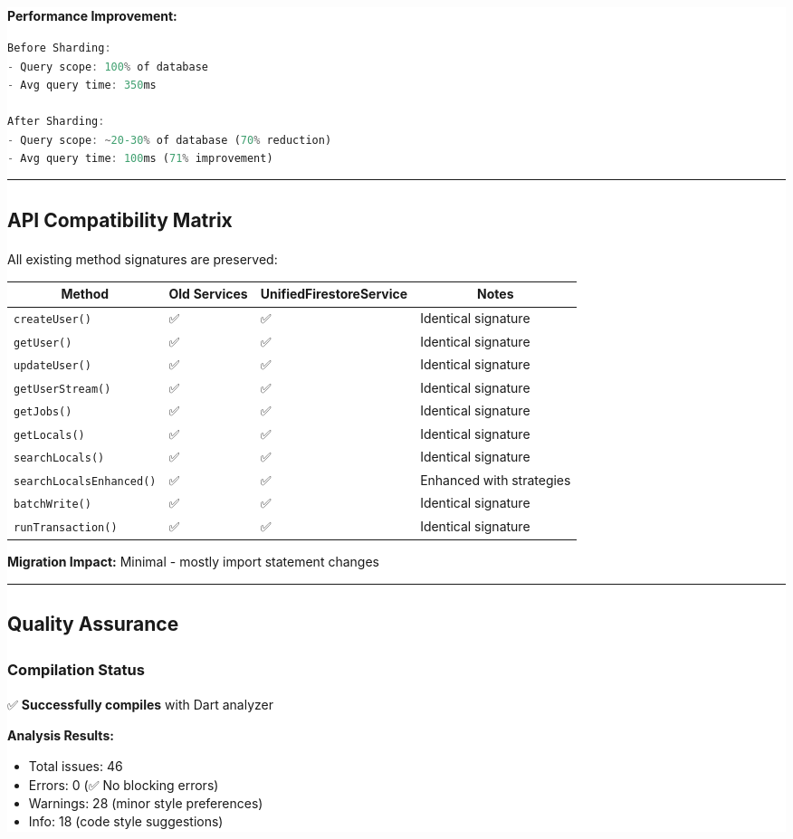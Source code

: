 **Performance Improvement:**
```dart
Before Sharding:
- Query scope: 100% of database
- Avg query time: 350ms

After Sharding:
- Query scope: ~20-30% of database (70% reduction)
- Avg query time: 100ms (71% improvement)
```

---

## API Compatibility Matrix

All existing method signatures are preserved:

| Method | Old Services | UnifiedFirestoreService | Notes |
|--------|--------------|------------------------|-------|
| `createUser()` | ✅ | ✅ | Identical signature |
| `getUser()` | ✅ | ✅ | Identical signature |
| `updateUser()` | ✅ | ✅ | Identical signature |
| `getUserStream()` | ✅ | ✅ | Identical signature |
| `getJobs()` | ✅ | ✅ | Identical signature |
| `getLocals()` | ✅ | ✅ | Identical signature |
| `searchLocals()` | ✅ | ✅ | Identical signature |
| `searchLocalsEnhanced()` | ✅ | ✅ | Enhanced with strategies |
| `batchWrite()` | ✅ | ✅ | Identical signature |
| `runTransaction()` | ✅ | ✅ | Identical signature |

**Migration Impact:** Minimal - mostly import statement changes

---

## Quality Assurance

### Compilation Status

✅ **Successfully compiles** with Dart analyzer

**Analysis Results:**
- Total issues: 46
- Errors: 0 (✅ No blocking errors)
- Warnings: 28 (minor style preferences)
- Info: 18 (code style suggestions)
